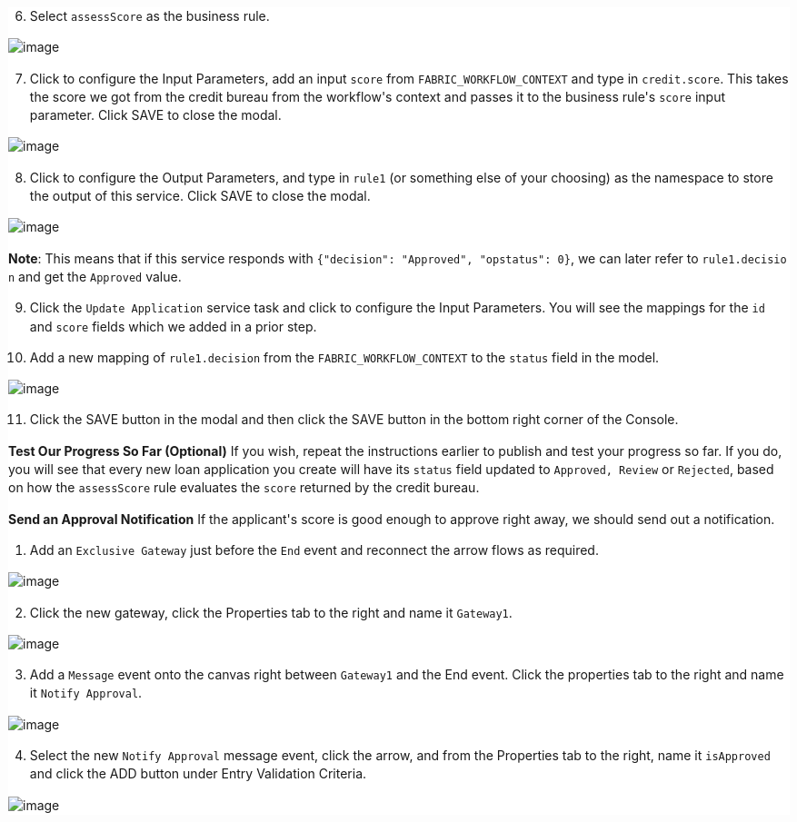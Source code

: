 6.	Select `assessScore` as the business rule.

![image](https://github.com/temenos/SCALE2020/blob/main/An%20Introduction%20to%20Quantum%20Fabric%20Capabilities%20and%20Microservice%20Integration/assets/image102.png)

7.	Click to configure the Input Parameters, add an input `score` from `FABRIC_WORKFLOW_CONTEXT` and type in `credit.score`. This takes the score we got from the credit bureau from the workflow's context and passes it to the business rule's `score` input parameter. Click SAVE to close the modal.

![image](https://github.com/temenos/SCALE2020/blob/main/An%20Introduction%20to%20Quantum%20Fabric%20Capabilities%20and%20Microservice%20Integration/assets/image104.png)

8.	Click to configure the Output Parameters, and type in `rule1` (or something else of your choosing) as the namespace to store the output of this service. Click SAVE to close the modal.

![image](https://github.com/temenos/SCALE2020/blob/main/An%20Introduction%20to%20Quantum%20Fabric%20Capabilities%20and%20Microservice%20Integration/assets/image106.png)
 
**Note**: This means that if this service responds with `{"decision": "Approved", "opstatus": 0}`, we can later refer to `rule1.decision` and get the `Approved` value.

9. Click the `Update Application` service task and click to configure the Input Parameters. You will see the mappings for the `id` and `score` fields which we added in a prior step.

10.	Add a new mapping of `rule1.decision` from the `FABRIC_WORKFLOW_CONTEXT` to the `status` field in the model.

![image](https://github.com/temenos/SCALE2020/blob/main/An%20Introduction%20to%20Quantum%20Fabric%20Capabilities%20and%20Microservice%20Integration/assets/image108.png)

11.	Click the SAVE button in the modal and then click the SAVE button in the bottom right corner of the Console.

**Test Our Progress So Far (Optional)**
If you wish, repeat the instructions earlier to publish and test your progress so far. If you do, you will see that every new loan application you create will have its `status` field updated to `Approved, Review` or `Rejected`, based on how the `assessScore` rule evaluates the `score` returned by the credit bureau.

**Send an Approval Notification**
If the applicant's score is good enough to approve right away, we should send out a notification.

1. Add an `Exclusive Gateway` just before the `End` event and reconnect the arrow flows as required.

![image](https://github.com/temenos/SCALE2020/blob/main/An%20Introduction%20to%20Quantum%20Fabric%20Capabilities%20and%20Microservice%20Integration/assets/image110.png)

2.	Click the new gateway, click the Properties tab to the right and name it `Gateway1`.

![image](https://github.com/temenos/SCALE2020/blob/main/An%20Introduction%20to%20Quantum%20Fabric%20Capabilities%20and%20Microservice%20Integration/assets/image112.png)
 
3.	Add a `Message` event onto the canvas right between `Gateway1` and the End event. Click the properties tab to the right and name it `Notify Approval`.

![image](https://github.com/temenos/SCALE2020/blob/main/An%20Introduction%20to%20Quantum%20Fabric%20Capabilities%20and%20Microservice%20Integration/assets/image114.png)

4.	Select the new `Notify Approval` message event, click the arrow, and from the Properties tab to the right, name it `isApproved` and click the ADD button under Entry Validation Criteria.

![image](https://github.com/temenos/SCALE2020/blob/main/An%20Introduction%20to%20Quantum%20Fabric%20Capabilities%20and%20Microservice%20Integration/assets/image116.png)
 